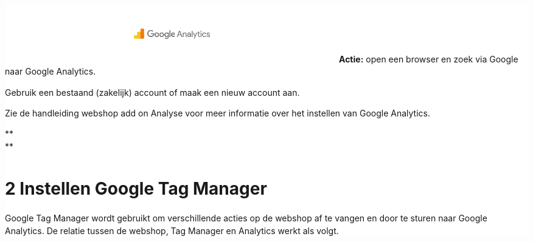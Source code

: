 <img src=".Snelstart handleiding webshop add on Analyse.docx\media\image2.png" style="width:5.71875in;height:0.99097in" />**Actie:**
open een browser en zoek via Google naar Google Analytics.

Gebruik een bestaand (zakelijk) account of maak een nieuw account aan.

Zie de handleiding webshop add on Analyse voor meer informatie over het
instellen van Google Analytics.

**  
**

# 2 Instellen Google Tag Manager

Google Tag Manager wordt gebruikt om verschillende acties op de webshop
af te vangen en door te sturen naar Google Analytics. De relatie tussen
de webshop, Tag Manager en Analytics werkt als volgt.
